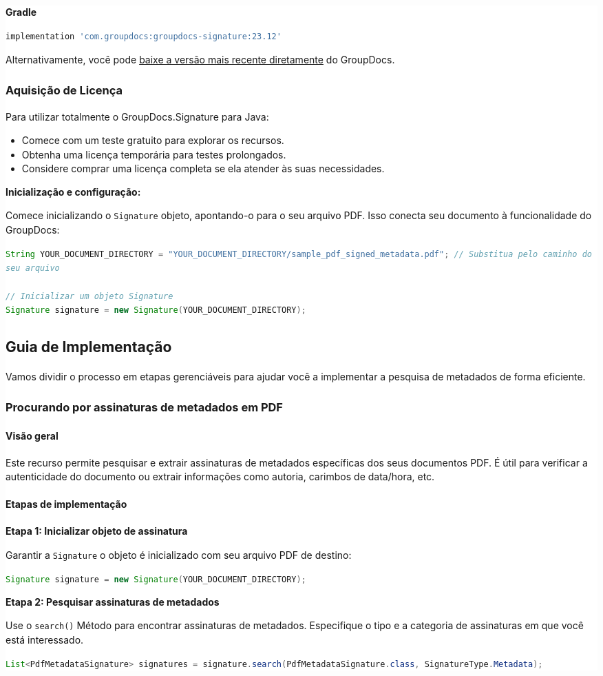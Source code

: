 **Gradle**
```gradle
implementation 'com.groupdocs:groupdocs-signature:23.12'
```

Alternativamente, você pode [baixe a versão mais recente diretamente](https://releases.groupdocs.com/signature/java/) do GroupDocs.

### Aquisição de Licença

Para utilizar totalmente o GroupDocs.Signature para Java:
- Comece com um teste gratuito para explorar os recursos.
- Obtenha uma licença temporária para testes prolongados.
- Considere comprar uma licença completa se ela atender às suas necessidades.

**Inicialização e configuração:**

Comece inicializando o `Signature` objeto, apontando-o para o seu arquivo PDF. Isso conecta seu documento à funcionalidade do GroupDocs:

```java
String YOUR_DOCUMENT_DIRECTORY = "YOUR_DOCUMENT_DIRECTORY/sample_pdf_signed_metadata.pdf"; // Substitua pelo caminho do seu arquivo

// Inicializar um objeto Signature
Signature signature = new Signature(YOUR_DOCUMENT_DIRECTORY);
```

## Guia de Implementação

Vamos dividir o processo em etapas gerenciáveis para ajudar você a implementar a pesquisa de metadados de forma eficiente.

### Procurando por assinaturas de metadados em PDF

#### Visão geral

Este recurso permite pesquisar e extrair assinaturas de metadados específicas dos seus documentos PDF. É útil para verificar a autenticidade do documento ou extrair informações como autoria, carimbos de data/hora, etc.

#### Etapas de implementação

**Etapa 1: Inicializar objeto de assinatura**

Garantir a `Signature` o objeto é inicializado com seu arquivo PDF de destino:

```java
Signature signature = new Signature(YOUR_DOCUMENT_DIRECTORY);
```

**Etapa 2: Pesquisar assinaturas de metadados**

Use o `search()` Método para encontrar assinaturas de metadados. Especifique o tipo e a categoria de assinaturas em que você está interessado.

```java
List<PdfMetadataSignature> signatures = signature.search(PdfMetadataSignature.class, SignatureType.Metadata);
```
